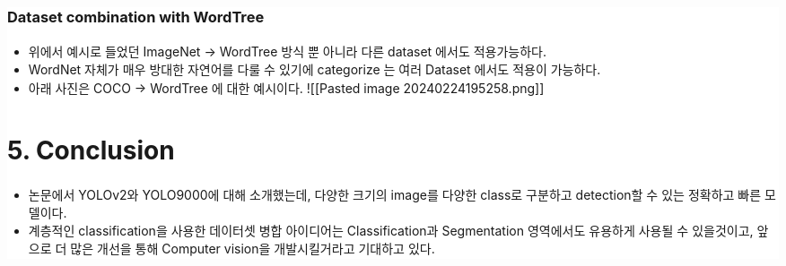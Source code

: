 
### Dataset combination with WordTree
* 위에서 예시로 들었던 ImageNet -> WordTree 방식 뿐 아니라 다른 dataset 에서도 적용가능하다.
* WordNet 자체가 매우 방대한 자연어를 다룰 수 있기에 categorize 는 여러 Dataset 에서도 적용이 가능하다.
* 아래 사진은 COCO -> WordTree 에 대한 예시이다.
![[Pasted image 20240224195258.png]]

# 5. Conclusion
* 논문에서 YOLOv2와 YOLO9000에 대해 소개했는데, 다양한 크기의 image를 다양한 class로 구분하고 detection할 수 있는 정확하고 빠른 모델이다. 
* 계층적인 classification을 사용한 데이터셋 병합 아이디어는 Classification과 Segmentation 영역에서도 유용하게 사용될 수 있을것이고, 앞으로 더 많은 개선을 통해 Computer vision을 개발시킬거라고 기대하고 있다.